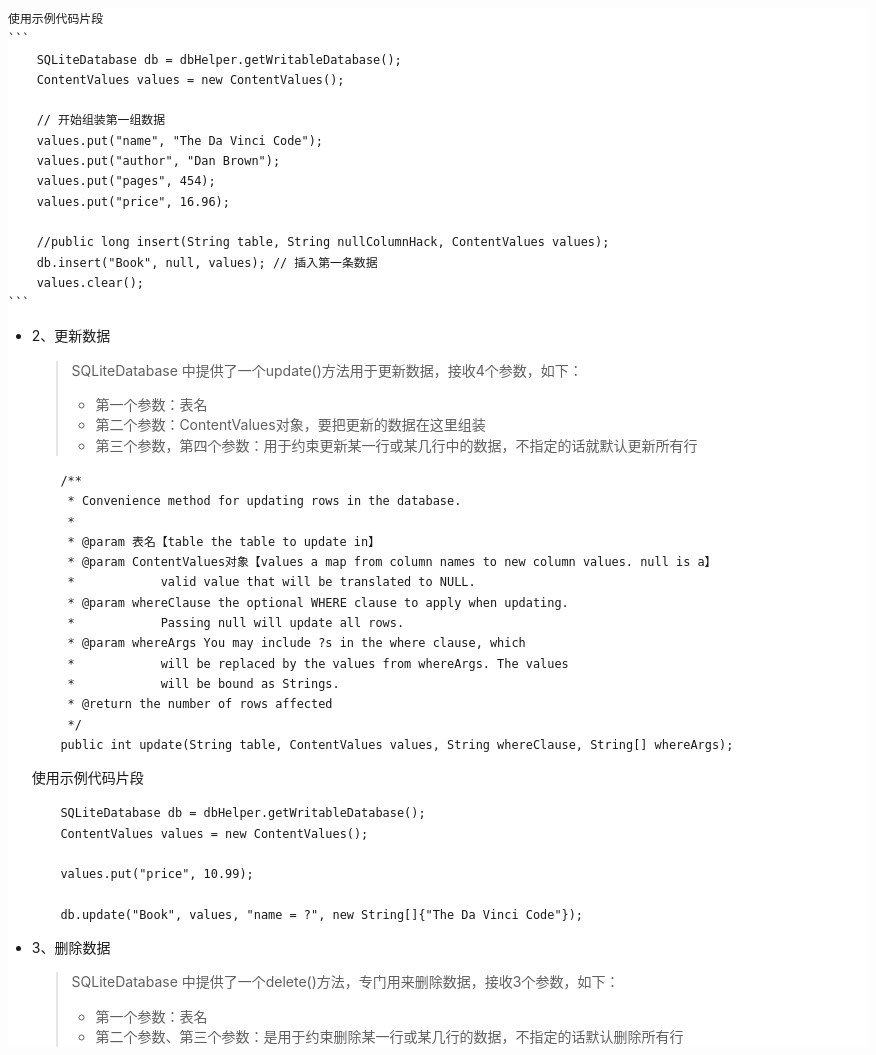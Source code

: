    使用示例代码片段
    ```
        SQLiteDatabase db = dbHelper.getWritableDatabase();
        ContentValues values = new ContentValues();

        // 开始组装第一组数据
        values.put("name", "The Da Vinci Code");
        values.put("author", "Dan Brown");
        values.put("pages", 454);
        values.put("price", 16.96);

        //public long insert(String table, String nullColumnHack, ContentValues values);
        db.insert("Book", null, values); // 插入第一条数据
        values.clear();  
    ```

* 2、更新数据

    > SQLiteDatabase 中提供了一个update()方法用于更新数据，接收4个参数，如下：
    > * 第一个参数：表名
    > * 第二个参数：ContentValues对象，要把更新的数据在这里组装
    > * 第三个参数，第四个参数：用于约束更新某一行或某几行中的数据，不指定的话就默认更新所有行

    ```
        /**
         * Convenience method for updating rows in the database.
         *
         * @param 表名【table the table to update in】
         * @param ContentValues对象【values a map from column names to new column values. null is a】
         *            valid value that will be translated to NULL.
         * @param whereClause the optional WHERE clause to apply when updating.
         *            Passing null will update all rows.
         * @param whereArgs You may include ?s in the where clause, which
         *            will be replaced by the values from whereArgs. The values
         *            will be bound as Strings.
         * @return the number of rows affected
         */
        public int update(String table, ContentValues values, String whereClause, String[] whereArgs);
    ```

    使用示例代码片段

    ```
        SQLiteDatabase db = dbHelper.getWritableDatabase();
        ContentValues values = new ContentValues();

        values.put("price", 10.99);

        db.update("Book", values, "name = ?", new String[]{"The Da Vinci Code"});
    ```

* 3、删除数据

    > SQLiteDatabase 中提供了一个delete()方法，专门用来删除数据，接收3个参数，如下：
    > * 第一个参数：表名
    > * 第二个参数、第三个参数：是用于约束删除某一行或某几行的数据，不指定的话默认删除所有行
    >
